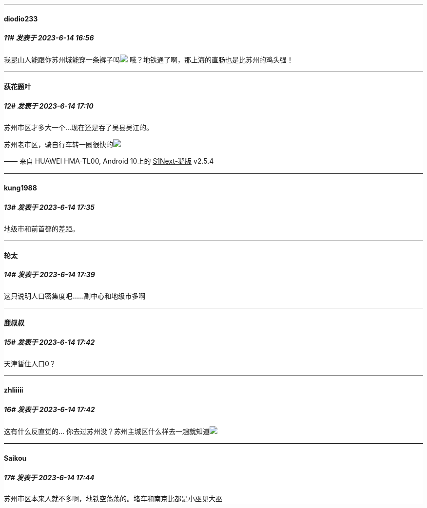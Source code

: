 *****

####  diodio233  
##### 11#       发表于 2023-6-14 16:56

我昆山人能跟你苏州城能穿一条裤子吗<img src="https://static.saraba1st.com/image/smiley/face2017/067.png" referrerpolicy="no-referrer"> 哦？地铁通了啊，那上海的直肠也是比苏州的鸡头强！

*****

####  荻花题叶  
##### 12#       发表于 2023-6-14 17:10

苏州市区才多大一个…现在还是吞了吴县吴江的。

苏州老市区，骑自行车转一圈很快的<img src="https://static.saraba1st.com/image/smiley/face2017/068.png" referrerpolicy="no-referrer">

—— 来自 HUAWEI HMA-TL00, Android 10上的 [S1Next-鹅版](https://github.com/ykrank/S1-Next/releases) v2.5.4

*****

####  kung1988  
##### 13#       发表于 2023-6-14 17:35

地级市和前首都的差距。

*****

####  轮太  
##### 14#       发表于 2023-6-14 17:39

这只说明人口密集度吧……副中心和地级市多啊

*****

####  鹿叔叔  
##### 15#       发表于 2023-6-14 17:42

天津暂住人口0？

*****

####  zhliiiii  
##### 16#       发表于 2023-6-14 17:42

这有什么反直觉的… 你去过苏州没？苏州主城区什么样去一趟就知道<img src="https://static.saraba1st.com/image/smiley/face2017/001.png" referrerpolicy="no-referrer">

*****

####  Saikou  
##### 17#       发表于 2023-6-14 17:44

苏州市区本来人就不多啊，地铁空荡荡的。堵车和南京比都是小巫见大巫
